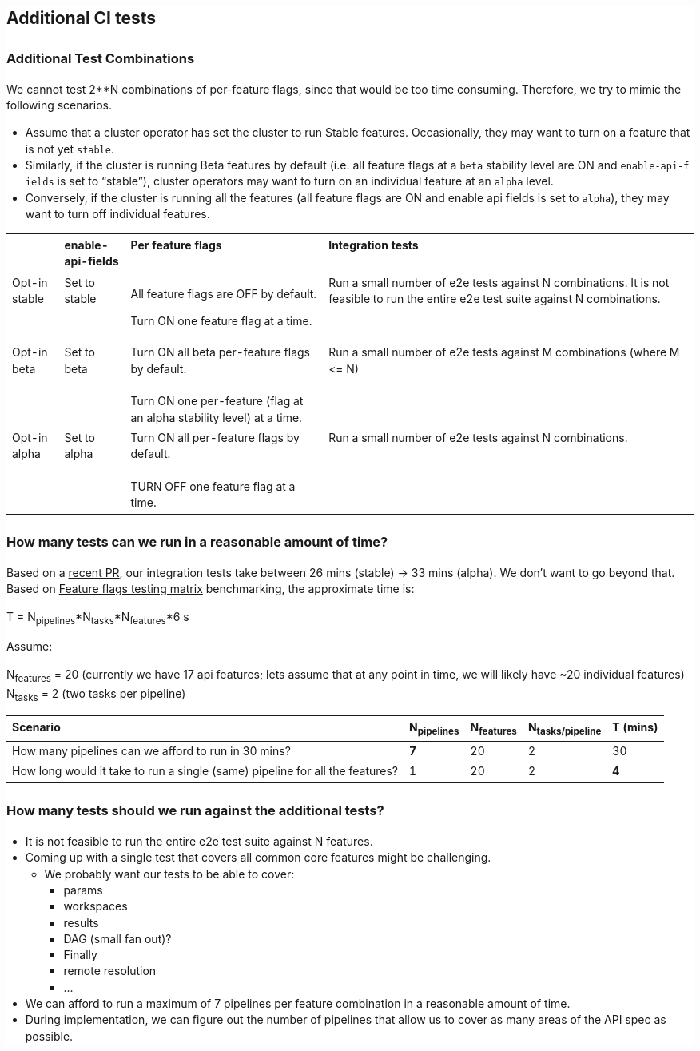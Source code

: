 
## Additional CI tests
### Additional Test Combinations
We cannot test 2\*\*N combinations of per-feature flags, since that would be too time consuming. Therefore, we try to mimic the following scenarios.

- Assume that a cluster operator has set the cluster to run Stable features. Occasionally, they may want to turn on a feature that is not yet `stable`.
- Similarly, if the cluster is running Beta features by default (i.e. all feature flags at a `beta` stability level are ON and `enable-api-fields` is set to “stable”), cluster operators may want to turn on an individual feature at an `alpha` level.
- Conversely, if the cluster is running all the features (all feature flags are ON and enable api fields is set to `alpha`), they may want to turn off individual features.



|               | enable-api-fields | Per feature flags                                                                                                           | Integration tests                                                                                                                   |
|:--------------|:------------------|:----------------------------------------------------------------------------------------------------------------------------|:------------------------------------------------------------------------------------------------------------------------------------|
| Opt-in stable | Set to stable     | <p>All feature flags are OFF by default.</p><p>Turn ON one feature flag at a time. </p>                                     | Run a small number of e2e tests against N combinations. It is not feasible to run the entire e2e test suite against N combinations. |
| Opt-in beta   | Set to beta       | Turn ON all beta per-feature flags by default.<br><br>Turn ON one per-feature (flag at an alpha stability level) at a time. | Run a small number of e2e tests against M combinations (where M <= N)                                                               |
| Opt-in alpha  | Set to alpha      | Turn ON all per-feature flags by default.<br><br>TURN OFF one feature flag at a time.                                       | Run a small number of e2e tests against N combinations.                                                                             |

### <a name="_tcstxie74non"></a>How many tests can we run in a reasonable amount of time?
Based on a [recent PR](https://github.com/tektoncd/pipeline/pull/7032), our integration tests take between 26 mins (stable) → 33 mins (alpha). We don’t want to go beyond that. Based on [Feature flags testing matrix](https://docs.google.com/document/d/1r_MX9-mzRtdbfNQq5VC4guHb-tphA0WxWhlQIsusEEA/edit?resourcekey=0-RALry7-GaKn9i19UEaRnYg) benchmarking, the approximate time is:

T = N<sub>pipelines</sub>\*N<sub>tasks</sub>\*N<sub>features</sub>\*6 s



Assume:

N<sub>features</sub> = 20 (currently we have 17 api features; lets assume that at any point in time, we will likely have ~20 individual features)
N<sub>tasks</sub> = 2 (two tasks per pipeline)


| Scenario                                                                     | N<sub>pipelines</sub> | N<sub>features</sub> | N<sub>tasks/pipeline</sub> | T (mins) |
|:-----------------------------------------------------------------------------|:----------------------|:---------------------|:---------------------------|:---------|
| How many pipelines can we afford to run in 30 mins?                          | **7**                 | 20                   | 2                          | 30       |
| How long would it take to run a single (same) pipeline for all the features? | 1                     | 20                   | 2                          | **4**    |


### How many tests should we run against the additional tests?
- It is not feasible to run the entire e2e test suite against N features.
- Coming up with a single test that covers all common core features might be challenging.
  - We probably want our tests to be able to cover:
    - params
    - workspaces
    - results
    - DAG (small fan out)?
    - Finally
    - remote resolution
    - ...
- We can afford to run a maximum of 7 pipelines per feature combination in a reasonable amount of time.
- During implementation, we can figure out the number of pipelines that allow us to cover as many areas of the API spec as possible.
